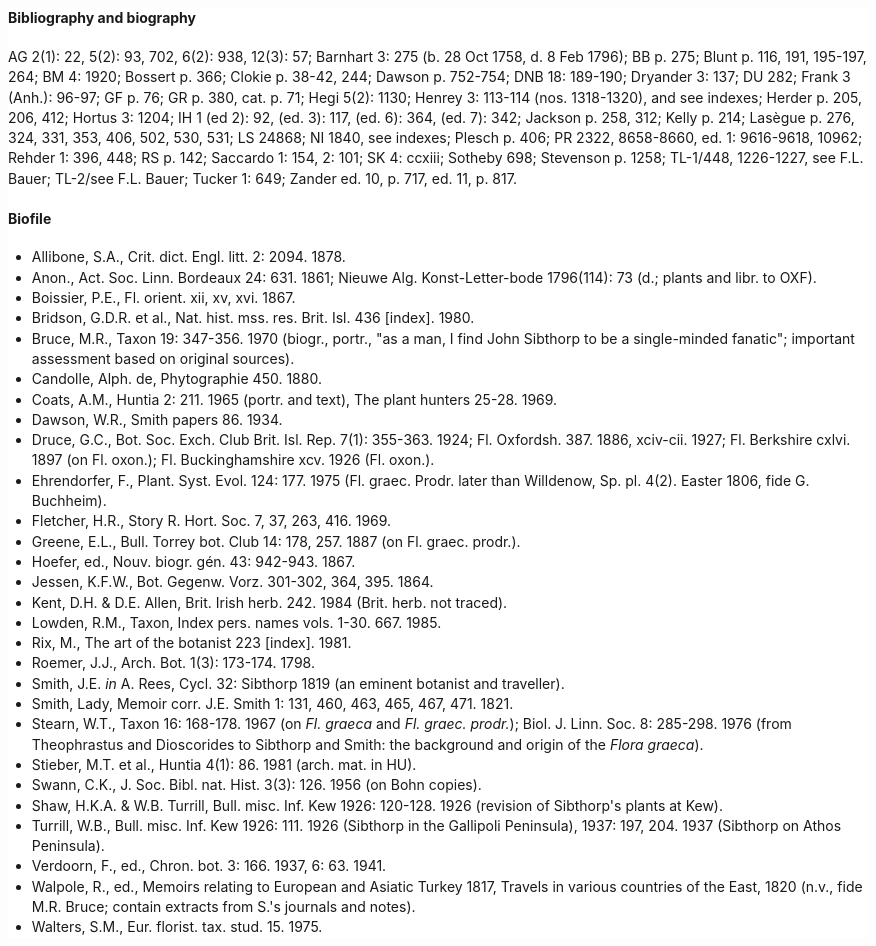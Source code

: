 #### Bibliography and biography

AG 2(1): 22, 5(2): 93, 702, 6(2): 938, 12(3): 57; Barnhart 3: 275 (b. 28 Oct 1758, d. 8 Feb 1796); BB p. 275; Blunt p. 116, 191, 195-197, 264; BM 4: 1920; Bossert p. 366; Clokie p. 38-42, 244; Dawson p. 752-754; DNB 18: 189-190; Dryander 3: 137; DU 282; Frank 3 (Anh.): 96-97; GF p. 76; GR p. 380, cat. p. 71; Hegi 5(2): 1130; Henrey 3: 113-114 (nos. 1318-1320), and see indexes; Herder p. 205, 206, 412; Hortus 3: 1204; IH 1 (ed 2): 92, (ed. 3): 117, (ed. 6): 364, (ed. 7): 342; Jackson p. 258, 312; Kelly p. 214; Lasègue p. 276, 324, 331, 353, 406, 502, 530, 531; LS 24868; NI 1840, see indexes; Plesch p. 406; PR 2322, 8658-8660, ed. 1: 9616-9618, 10962; Rehder 1: 396, 448; RS p. 142; Saccardo 1: 154, 2: 101; SK 4: ccxiii; Sotheby 698; Stevenson p. 1258; TL-1/448, 1226-1227, see F.L. Bauer; TL-2/see F.L. Bauer; Tucker 1: 649; Zander ed. 10, p. 717, ed. 11, p. 817.

#### Biofile

- Allibone, S.A., Crit. dict. Engl. litt. 2: 2094. 1878.
- Anon., Act. Soc. Linn. Bordeaux 24: 631. 1861; Nieuwe Alg. Konst-Letter-bode 1796(114): 73 (d.; plants and libr. to OXF).
- Boissier, P.E., Fl. orient. xii, xv, xvi. 1867.
- Bridson, G.D.R. et al., Nat. hist. mss. res. Brit. Isl. 436 \[index\]. 1980.
- Bruce, M.R., Taxon 19: 347-356. 1970 (biogr., portr., "as a man, I find John Sibthorp to be a single-minded fanatic"; important assessment based on original sources).
- Candolle, Alph. de, Phytographie 450. 1880.
- Coats, A.M., Huntia 2: 211. 1965 (portr. and text), The plant hunters 25-28. 1969.
- Dawson, W.R., Smith papers 86. 1934.
- Druce, G.C., Bot. Soc. Exch. Club Brit. Isl. Rep. 7(1): 355-363. 1924; Fl. Oxfordsh. 387. 1886, xciv-cii. 1927; Fl. Berkshire cxlvi. 1897 (on Fl. oxon.); Fl. Buckinghamshire xcv. 1926 (Fl. oxon.).
- Ehrendorfer, F., Plant. Syst. Evol. 124: 177. 1975 (Fl. graec. Prodr. later than Willdenow, Sp. pl. 4(2). Easter 1806, fide G. Buchheim).
- Fletcher, H.R., Story R. Hort. Soc. 7, 37, 263, 416. 1969.
- Greene, E.L., Bull. Torrey bot. Club 14: 178, 257. 1887 (on Fl. graec. prodr.).
- Hoefer, ed., Nouv. biogr. gén. 43: 942-943. 1867.
- Jessen, K.F.W., Bot. Gegenw. Vorz. 301-302, 364, 395. 1864.
- Kent, D.H. & D.E. Allen, Brit. Irish herb. 242. 1984 (Brit. herb. not traced).
- Lowden, R.M., Taxon, Index pers. names vols. 1-30. 667. 1985.
- Rix, M., The art of the botanist 223 \[index\]. 1981.
- Roemer, J.J., Arch. Bot. 1(3): 173-174. 1798.
- Smith, J.E. *in* A. Rees, Cycl. 32: Sibthorp 1819 (an eminent botanist and traveller).
- Smith, Lady, Memoir corr. J.E. Smith 1: 131, 460, 463, 465, 467, 471. 1821.
- Stearn, W.T., Taxon 16: 168-178. 1967 (on *Fl. graeca* and *Fl. graec. prodr.*); Biol. J. Linn. Soc. 8: 285-298. 1976 (from Theophrastus and Dioscorides to Sibthorp and Smith: the background and origin of the *Flora graeca*).
- Stieber, M.T. et al., Huntia 4(1): 86. 1981 (arch. mat. in HU).
- Swann, C.K., J. Soc. Bibl. nat. Hist. 3(3): 126. 1956 (on Bohn copies).
- Shaw, H.K.A. & W.B. Turrill, Bull. misc. Inf. Kew 1926: 120-128. 1926 (revision of Sibthorp's plants at Kew).
- Turrill, W.B., Bull. misc. Inf. Kew 1926: 111. 1926 (Sibthorp in the Gallipoli Peninsula), 1937: 197, 204. 1937 (Sibthorp on Athos Peninsula).
- Verdoorn, F., ed., Chron. bot. 3: 166. 1937, 6: 63. 1941.
- Walpole, R., ed., Memoirs relating to European and Asiatic Turkey 1817, Travels in various countries of the East, 1820 (n.v., fide M.R. Bruce; contain extracts from S.'s journals and notes).
- Walters, S.M., Eur. florist. tax. stud. 15. 1975.
